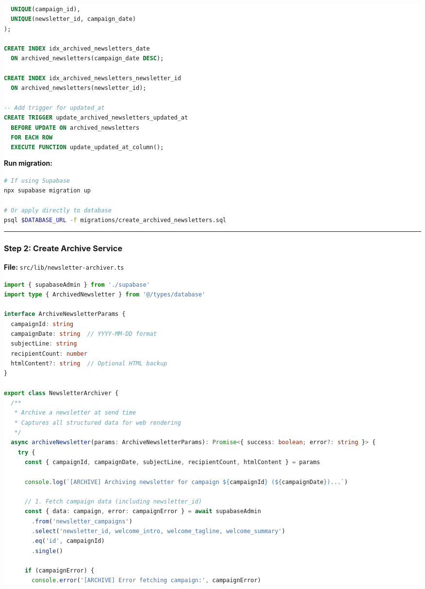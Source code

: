 ```sql
  UNIQUE(campaign_id),
  UNIQUE(newsletter_id, campaign_date)
);

CREATE INDEX idx_archived_newsletters_date
  ON archived_newsletters(campaign_date DESC);

CREATE INDEX idx_archived_newsletters_newsletter_id
  ON archived_newsletters(newsletter_id);

-- Add trigger for updated_at
CREATE TRIGGER update_archived_newsletters_updated_at
  BEFORE UPDATE ON archived_newsletters
  FOR EACH ROW
  EXECUTE FUNCTION update_updated_at_column();
```

**Run migration:**
```bash
# If using Supabase
npx supabase migration up

# Or apply directly to database
psql $DATABASE_URL -f migrations/create_archived_newsletters.sql
```

---

### Step 2: Create Archive Service

**File:** `src/lib/newsletter-archiver.ts`

```typescript
import { supabaseAdmin } from './supabase'
import type { ArchivedNewsletter } from '@/types/database'

interface ArchiveNewsletterParams {
  campaignId: string
  campaignDate: string  // YYYY-MM-DD format
  subjectLine: string
  recipientCount: number
  htmlContent?: string  // Optional HTML backup
}

export class NewsletterArchiver {
  /**
   * Archive a newsletter at send time
   * Captures all structured data for web rendering
   */
  async archiveNewsletter(params: ArchiveNewsletterParams): Promise<{ success: boolean; error?: string }> {
    try {
      const { campaignId, campaignDate, subjectLine, recipientCount, htmlContent } = params

      console.log(`[ARCHIVE] Archiving newsletter for campaign ${campaignId} (${campaignDate})...`)

      // 1. Fetch campaign data (including newsletter_id)
      const { data: campaign, error: campaignError } = await supabaseAdmin
        .from('newsletter_campaigns')
        .select('newsletter_id, welcome_intro, welcome_tagline, welcome_summary')
        .eq('id', campaignId)
        .single()

      if (campaignError) {
        console.error('[ARCHIVE] Error fetching campaign:', campaignError)
```